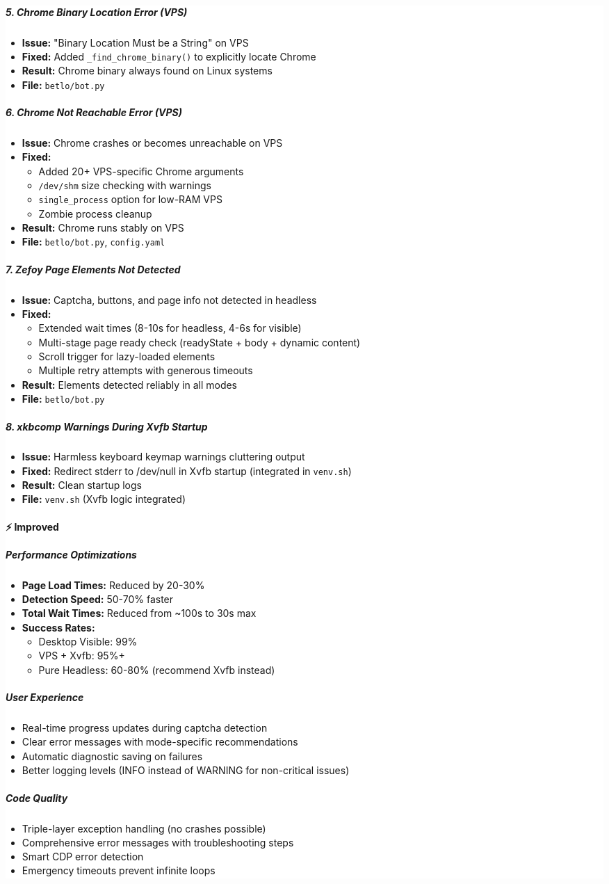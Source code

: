 ##### 5. Chrome Binary Location Error (VPS)
- **Issue:** "Binary Location Must be a String" on VPS
- **Fixed:** Added `_find_chrome_binary()` to explicitly locate Chrome
- **Result:** Chrome binary always found on Linux systems
- **File:** `betlo/bot.py`

##### 6. Chrome Not Reachable Error (VPS)
- **Issue:** Chrome crashes or becomes unreachable on VPS
- **Fixed:**
  - Added 20+ VPS-specific Chrome arguments
  - `/dev/shm` size checking with warnings
  - `single_process` option for low-RAM VPS
  - Zombie process cleanup
- **Result:** Chrome runs stably on VPS
- **File:** `betlo/bot.py`, `config.yaml`

##### 7. Zefoy Page Elements Not Detected
- **Issue:** Captcha, buttons, and page info not detected in headless
- **Fixed:**
  - Extended wait times (8-10s for headless, 4-6s for visible)
  - Multi-stage page ready check (readyState + body + dynamic content)
  - Scroll trigger for lazy-loaded elements
  - Multiple retry attempts with generous timeouts
- **Result:** Elements detected reliably in all modes
- **File:** `betlo/bot.py`

##### 8. xkbcomp Warnings During Xvfb Startup
- **Issue:** Harmless keyboard keymap warnings cluttering output
- **Fixed:** Redirect stderr to /dev/null in Xvfb startup (integrated in `venv.sh`)
- **Result:** Clean startup logs
- **File:** `venv.sh` (Xvfb logic integrated)

#### ⚡ Improved

##### Performance Optimizations
- **Page Load Times:** Reduced by 20-30%
- **Detection Speed:** 50-70% faster
- **Total Wait Times:** Reduced from ~100s to 30s max
- **Success Rates:**
  - Desktop Visible: 99%
  - VPS + Xvfb: 95%+
  - Pure Headless: 60-80% (recommend Xvfb instead)

##### User Experience
- Real-time progress updates during captcha detection
- Clear error messages with mode-specific recommendations
- Automatic diagnostic saving on failures
- Better logging levels (INFO instead of WARNING for non-critical issues)

##### Code Quality
- Triple-layer exception handling (no crashes possible)
- Comprehensive error messages with troubleshooting steps
- Smart CDP error detection
- Emergency timeouts prevent infinite loops
